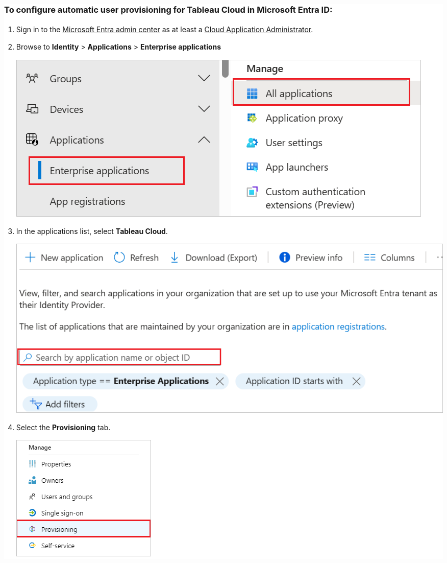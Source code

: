 <a name='to-configure-automatic-user-provisioning-for-tableau-cloud-in-azure-ad'></a>

### To configure automatic user provisioning for Tableau Cloud in Microsoft Entra ID:

1. Sign in to the [Microsoft Entra admin center](https://entra.microsoft.com) as at least a [Cloud Application Administrator](~/identity/role-based-access-control/permissions-reference.md#cloud-application-administrator).
1. Browse to **Identity** > **Applications** > **Enterprise applications**

	![Enterprise applications blade](common/enterprise-applications.png)

1. In the applications list, select **Tableau Cloud**.

	![The Tableau Cloud link in the Applications list](common/all-applications.png)

1. Select the **Provisioning** tab.


	![Provisioning tab](common/provisioning.png)
